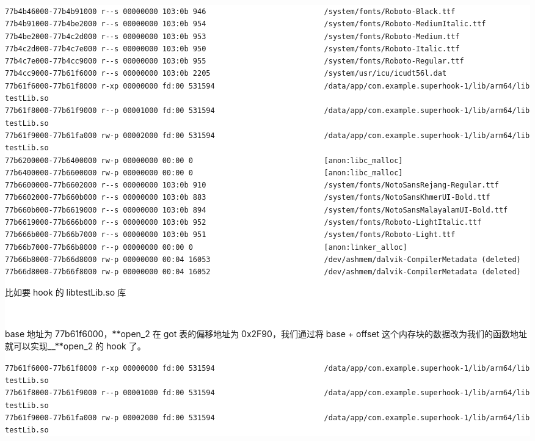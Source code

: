 ```
77b4b46000-77b4b91000 r--s 00000000 103:0b 946                           /system/fonts/Roboto-Black.ttf
77b4b91000-77b4be2000 r--s 00000000 103:0b 954                           /system/fonts/Roboto-MediumItalic.ttf
77b4be2000-77b4c2d000 r--s 00000000 103:0b 953                           /system/fonts/Roboto-Medium.ttf
77b4c2d000-77b4c7e000 r--s 00000000 103:0b 950                           /system/fonts/Roboto-Italic.ttf
77b4c7e000-77b4cc9000 r--s 00000000 103:0b 955                           /system/fonts/Roboto-Regular.ttf
77b4cc9000-77b61f6000 r--s 00000000 103:0b 2205                          /system/usr/icu/icudt56l.dat
77b61f6000-77b61f8000 r-xp 00000000 fd:00 531594                         /data/app/com.example.superhook-1/lib/arm64/libtestLib.so
77b61f8000-77b61f9000 r--p 00001000 fd:00 531594                         /data/app/com.example.superhook-1/lib/arm64/libtestLib.so
77b61f9000-77b61fa000 rw-p 00002000 fd:00 531594                         /data/app/com.example.superhook-1/lib/arm64/libtestLib.so
77b6200000-77b6400000 rw-p 00000000 00:00 0                              [anon:libc_malloc]
77b6400000-77b6600000 rw-p 00000000 00:00 0                              [anon:libc_malloc]
77b6600000-77b6602000 r--s 00000000 103:0b 910                           /system/fonts/NotoSansRejang-Regular.ttf
77b6602000-77b660b000 r--s 00000000 103:0b 883                           /system/fonts/NotoSansKhmerUI-Bold.ttf
77b660b000-77b6619000 r--s 00000000 103:0b 894                           /system/fonts/NotoSansMalayalamUI-Bold.ttf
77b6619000-77b666b000 r--s 00000000 103:0b 952                           /system/fonts/Roboto-LightItalic.ttf
77b666b000-77b66b7000 r--s 00000000 103:0b 951                           /system/fonts/Roboto-Light.ttf
77b66b7000-77b66b8000 r--p 00000000 00:00 0                              [anon:linker_alloc]
77b66b8000-77b66d8000 rw-p 00000000 00:04 16053                          /dev/ashmem/dalvik-CompilerMetadata (deleted)
77b66d8000-77b66f8000 rw-p 00000000 00:04 16052                          /dev/ashmem/dalvik-CompilerMetadata (deleted)

```

比如要 hook 的 libtestLib.so 库

 

base 地址为 77b61f6000，**open_2 在 got 表的偏移地址为 0x2F90，我们通过将 base + offset 这个内存块的数据改为我们的函数地址就可以实现__**open_2 的 hook 了。

```
77b61f6000-77b61f8000 r-xp 00000000 fd:00 531594                         /data/app/com.example.superhook-1/lib/arm64/libtestLib.so
77b61f8000-77b61f9000 r--p 00001000 fd:00 531594                         /data/app/com.example.superhook-1/lib/arm64/libtestLib.so
77b61f9000-77b61fa000 rw-p 00002000 fd:00 531594                         /data/app/com.example.superhook-1/lib/arm64/libtestLib.so

```
